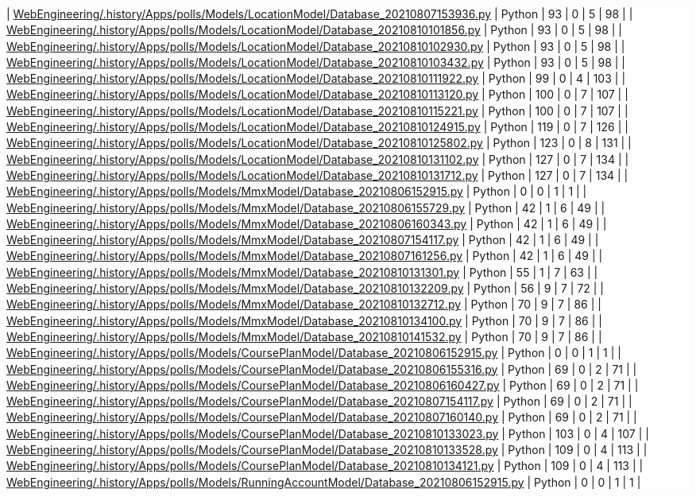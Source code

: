 | [WebEngineering/.history/Apps/polls/Models/LocationModel/Database_20210807153936.py](/WebEngineering/.history/Apps/polls/Models/LocationModel/Database_20210807153936.py) | Python | 93 | 0 | 5 | 98 |
| [WebEngineering/.history/Apps/polls/Models/LocationModel/Database_20210810101856.py](/WebEngineering/.history/Apps/polls/Models/LocationModel/Database_20210810101856.py) | Python | 93 | 0 | 5 | 98 |
| [WebEngineering/.history/Apps/polls/Models/LocationModel/Database_20210810102930.py](/WebEngineering/.history/Apps/polls/Models/LocationModel/Database_20210810102930.py) | Python | 93 | 0 | 5 | 98 |
| [WebEngineering/.history/Apps/polls/Models/LocationModel/Database_20210810103432.py](/WebEngineering/.history/Apps/polls/Models/LocationModel/Database_20210810103432.py) | Python | 93 | 0 | 5 | 98 |
| [WebEngineering/.history/Apps/polls/Models/LocationModel/Database_20210810111922.py](/WebEngineering/.history/Apps/polls/Models/LocationModel/Database_20210810111922.py) | Python | 99 | 0 | 4 | 103 |
| [WebEngineering/.history/Apps/polls/Models/LocationModel/Database_20210810113120.py](/WebEngineering/.history/Apps/polls/Models/LocationModel/Database_20210810113120.py) | Python | 100 | 0 | 7 | 107 |
| [WebEngineering/.history/Apps/polls/Models/LocationModel/Database_20210810115221.py](/WebEngineering/.history/Apps/polls/Models/LocationModel/Database_20210810115221.py) | Python | 100 | 0 | 7 | 107 |
| [WebEngineering/.history/Apps/polls/Models/LocationModel/Database_20210810124915.py](/WebEngineering/.history/Apps/polls/Models/LocationModel/Database_20210810124915.py) | Python | 119 | 0 | 7 | 126 |
| [WebEngineering/.history/Apps/polls/Models/LocationModel/Database_20210810125802.py](/WebEngineering/.history/Apps/polls/Models/LocationModel/Database_20210810125802.py) | Python | 123 | 0 | 8 | 131 |
| [WebEngineering/.history/Apps/polls/Models/LocationModel/Database_20210810131102.py](/WebEngineering/.history/Apps/polls/Models/LocationModel/Database_20210810131102.py) | Python | 127 | 0 | 7 | 134 |
| [WebEngineering/.history/Apps/polls/Models/LocationModel/Database_20210810131712.py](/WebEngineering/.history/Apps/polls/Models/LocationModel/Database_20210810131712.py) | Python | 127 | 0 | 7 | 134 |
| [WebEngineering/.history/Apps/polls/Models/MmxModel/Database_20210806152915.py](/WebEngineering/.history/Apps/polls/Models/MmxModel/Database_20210806152915.py) | Python | 0 | 0 | 1 | 1 |
| [WebEngineering/.history/Apps/polls/Models/MmxModel/Database_20210806155729.py](/WebEngineering/.history/Apps/polls/Models/MmxModel/Database_20210806155729.py) | Python | 42 | 1 | 6 | 49 |
| [WebEngineering/.history/Apps/polls/Models/MmxModel/Database_20210806160343.py](/WebEngineering/.history/Apps/polls/Models/MmxModel/Database_20210806160343.py) | Python | 42 | 1 | 6 | 49 |
| [WebEngineering/.history/Apps/polls/Models/MmxModel/Database_20210807154117.py](/WebEngineering/.history/Apps/polls/Models/MmxModel/Database_20210807154117.py) | Python | 42 | 1 | 6 | 49 |
| [WebEngineering/.history/Apps/polls/Models/MmxModel/Database_20210807161256.py](/WebEngineering/.history/Apps/polls/Models/MmxModel/Database_20210807161256.py) | Python | 42 | 1 | 6 | 49 |
| [WebEngineering/.history/Apps/polls/Models/MmxModel/Database_20210810131301.py](/WebEngineering/.history/Apps/polls/Models/MmxModel/Database_20210810131301.py) | Python | 55 | 1 | 7 | 63 |
| [WebEngineering/.history/Apps/polls/Models/MmxModel/Database_20210810132209.py](/WebEngineering/.history/Apps/polls/Models/MmxModel/Database_20210810132209.py) | Python | 56 | 9 | 7 | 72 |
| [WebEngineering/.history/Apps/polls/Models/MmxModel/Database_20210810132712.py](/WebEngineering/.history/Apps/polls/Models/MmxModel/Database_20210810132712.py) | Python | 70 | 9 | 7 | 86 |
| [WebEngineering/.history/Apps/polls/Models/MmxModel/Database_20210810134100.py](/WebEngineering/.history/Apps/polls/Models/MmxModel/Database_20210810134100.py) | Python | 70 | 9 | 7 | 86 |
| [WebEngineering/.history/Apps/polls/Models/MmxModel/Database_20210810141532.py](/WebEngineering/.history/Apps/polls/Models/MmxModel/Database_20210810141532.py) | Python | 70 | 9 | 7 | 86 |
| [WebEngineering/.history/Apps/polls/Models/CoursePlanModel/Database_20210806152915.py](/WebEngineering/.history/Apps/polls/Models/CoursePlanModel/Database_20210806152915.py) | Python | 0 | 0 | 1 | 1 |
| [WebEngineering/.history/Apps/polls/Models/CoursePlanModel/Database_20210806155316.py](/WebEngineering/.history/Apps/polls/Models/CoursePlanModel/Database_20210806155316.py) | Python | 69 | 0 | 2 | 71 |
| [WebEngineering/.history/Apps/polls/Models/CoursePlanModel/Database_20210806160427.py](/WebEngineering/.history/Apps/polls/Models/CoursePlanModel/Database_20210806160427.py) | Python | 69 | 0 | 2 | 71 |
| [WebEngineering/.history/Apps/polls/Models/CoursePlanModel/Database_20210807154117.py](/WebEngineering/.history/Apps/polls/Models/CoursePlanModel/Database_20210807154117.py) | Python | 69 | 0 | 2 | 71 |
| [WebEngineering/.history/Apps/polls/Models/CoursePlanModel/Database_20210807160140.py](/WebEngineering/.history/Apps/polls/Models/CoursePlanModel/Database_20210807160140.py) | Python | 69 | 0 | 2 | 71 |
| [WebEngineering/.history/Apps/polls/Models/CoursePlanModel/Database_20210810133023.py](/WebEngineering/.history/Apps/polls/Models/CoursePlanModel/Database_20210810133023.py) | Python | 103 | 0 | 4 | 107 |
| [WebEngineering/.history/Apps/polls/Models/CoursePlanModel/Database_20210810133528.py](/WebEngineering/.history/Apps/polls/Models/CoursePlanModel/Database_20210810133528.py) | Python | 109 | 0 | 4 | 113 |
| [WebEngineering/.history/Apps/polls/Models/CoursePlanModel/Database_20210810134121.py](/WebEngineering/.history/Apps/polls/Models/CoursePlanModel/Database_20210810134121.py) | Python | 109 | 0 | 4 | 113 |
| [WebEngineering/.history/Apps/polls/Models/RunningAccountModel/Database_20210806152915.py](/WebEngineering/.history/Apps/polls/Models/RunningAccountModel/Database_20210806152915.py) | Python | 0 | 0 | 1 | 1 |